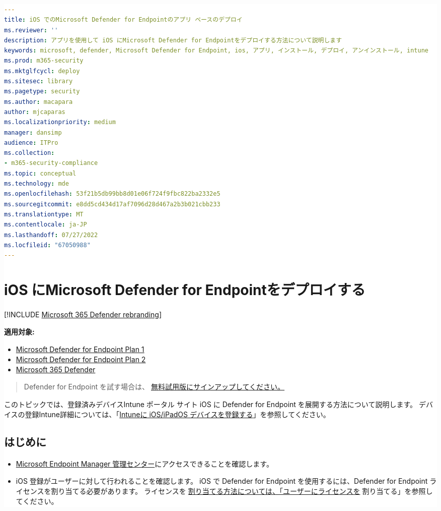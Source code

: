 ```yaml
---
title: iOS でのMicrosoft Defender for Endpointのアプリ ベースのデプロイ
ms.reviewer: ''
description: アプリを使用して iOS にMicrosoft Defender for Endpointをデプロイする方法について説明します
keywords: microsoft, defender, Microsoft Defender for Endpoint, ios, アプリ, インストール, デプロイ, アンインストール, intune
ms.prod: m365-security
ms.mktglfcycl: deploy
ms.sitesec: library
ms.pagetype: security
ms.author: macapara
author: mjcaparas
ms.localizationpriority: medium
manager: dansimp
audience: ITPro
ms.collection:
- m365-security-compliance
ms.topic: conceptual
ms.technology: mde
ms.openlocfilehash: 53f21b5db99bb8d01e06f724f9fbc822ba2332e5
ms.sourcegitcommit: e8dd5cd434d17af7096d28d467a2b3b021cbb233
ms.translationtype: MT
ms.contentlocale: ja-JP
ms.lasthandoff: 07/27/2022
ms.locfileid: "67050988"
---
```

# <a name="deploy-microsoft-defender-for-endpoint-on-ios"></a>iOS にMicrosoft Defender for Endpointをデプロイする

[!INCLUDE [Microsoft 365 Defender rebranding](../../includes/microsoft-defender.md)]

**適用対象:**
- [Microsoft Defender for Endpoint Plan 1](https://go.microsoft.com/fwlink/p/?linkid=2154037)
- [Microsoft Defender for Endpoint Plan 2](https://go.microsoft.com/fwlink/p/?linkid=2154037)
- [Microsoft 365 Defender](https://go.microsoft.com/fwlink/?linkid=2118804)

> Defender for Endpoint を試す場合は、 [無料試用版にサインアップしてください。](https://signup.microsoft.com/create-account/signup?products=7f379fee-c4f9-4278-b0a1-e4c8c2fcdf7e&ru=https://aka.ms/MDEp2OpenTrial?ocid=docs-wdatp-investigateip-abovefoldlink)

このトピックでは、登録済みデバイスIntune ポータル サイト iOS に Defender for Endpoint を展開する方法について説明します。 デバイスの登録Intune詳細については、「[Intuneに iOS/iPadOS デバイスを登録する](/mem/intune/enrollment/ios-enroll)」を参照してください。

## <a name="before-you-begin"></a>はじめに

- [Microsoft Endpoint Manager 管理センター](https://go.microsoft.com/fwlink/?linkid=2109431)にアクセスできることを確認します。

- iOS 登録がユーザーに対して行われることを確認します。 iOS で Defender for Endpoint を使用するには、Defender for Endpoint ライセンスを割り当てる必要があります。 ライセンスを [割り当てる方法については、「ユーザーにライセンスを](/azure/active-directory/users-groups-roles/licensing-groups-assign) 割り当てる」を参照してください。
